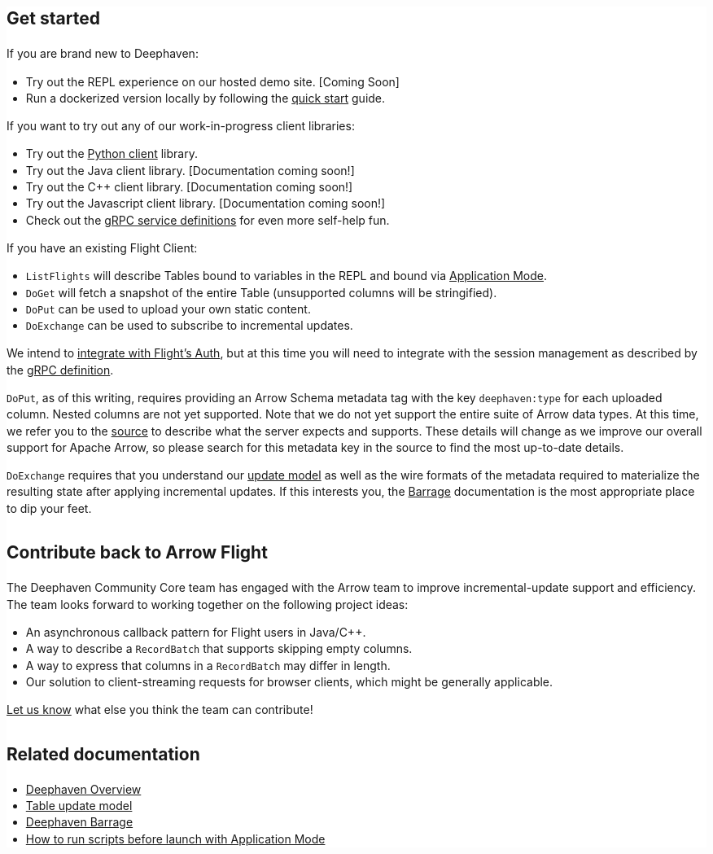 ## Get started

If you are brand new to Deephaven:

- Try out the REPL experience on our hosted demo site. [Coming Soon]
- Run a dockerized version locally by following the [quick start](../tutorials/docker-install.md) guide.

If you want to try out any of our work-in-progress client libraries:

- Try out the [Python client](https://deephaven.io/core/client-api/python/) library.
- Try out the Java client library. [Documentation coming soon!]
- Try out the C++ client library. [Documentation coming soon!]
- Try out the Javascript client library. [Documentation coming soon!]
- Check out the [gRPC service definitions](https://github.com/deephaven/deephaven-core/tree/main/proto/proto-backplane-grpc/src/main/proto/deephaven/proto) for even more self-help fun.

If you have an existing Flight Client:

- `ListFlights` will describe Tables bound to variables in the REPL and bound via [Application Mode](../how-to-guides/application-mode.md).
- `DoGet` will fetch a snapshot of the entire Table (unsupported columns will be stringified).
- `DoPut` can be used to upload your own static content.
- `DoExchange` can be used to subscribe to incremental updates.

We intend to [integrate with Flight’s Auth](https://github.com/deephaven/deephaven-core/issues/997), but at this time you will need to integrate with the session management as described by the [gRPC definition](https://github.com/deephaven/deephaven-core/blob/main/proto/proto-backplane-grpc/src/main/proto/deephaven/proto/session.proto).

`DoPut`, as of this writing, requires providing an Arrow Schema metadata tag with the key `deephaven:type` for each uploaded column. Nested columns are not yet supported. Note that we do not yet support the entire suite of Arrow data types. At this time, we refer you to the [source](https://github.com/deephaven/deephaven-core/blob/34b368cec1d1fb932c94a0048ddbf4874b52015a/server/src/main/java/io/deephaven/grpc_api/barrage/util/BarrageSchemaUtil.java#L212) to describe what the server expects and supports. These details will change as we improve our overall support for Apache Arrow, so please search for this metadata key in the source to find the most up-to-date details.

`DoExchange` requires that you understand our [update model](./table-update-model.md) as well as the wire formats of the metadata required to materialize the resulting state after applying incremental updates. If this interests you, the [Barrage](https://deephaven.io/barrage/docs/) documentation is the most appropriate place to dip your feet.

## Contribute back to Arrow Flight

The Deephaven Community Core team has engaged with the Arrow team to improve incremental-update support and efficiency. The team looks forward to working together on the following project ideas:

- An asynchronous callback pattern for Flight users in Java/C++.
- A way to describe a `RecordBatch` that supports skipping empty columns.
- A way to express that columns in a `RecordBatch` may differ in length.
- Our solution to client-streaming requests for browser clients, which might be generally applicable.

[Let us know](https://github.com/deephaven/deephaven-core/discussions) what else you think the team can contribute!

## Related documentation

- [Deephaven Overview](./deephaven-overview.md)
- [Table update model](./table-update-model.md)
- [Deephaven Barrage](https://deephaven.github.io/barrage/)
- [How to run scripts before launch with Application Mode](../how-to-guides/application-mode.md)
